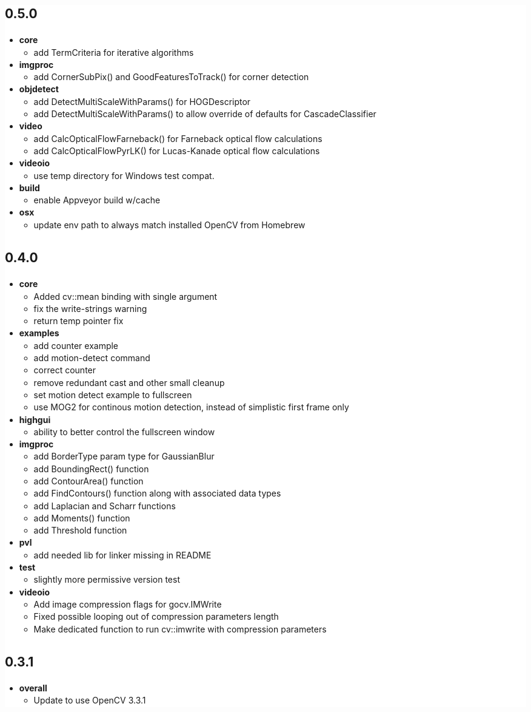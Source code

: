 0.5.0
---
* **core**
    * add TermCriteria for iterative algorithms
* **imgproc**
    * add CornerSubPix() and GoodFeaturesToTrack() for corner detection
* **objdetect**
    * add DetectMultiScaleWithParams() for HOGDescriptor
    * add DetectMultiScaleWithParams() to allow override of defaults for CascadeClassifier
* **video**
    * add CalcOpticalFlowFarneback() for Farneback optical flow calculations
    * add CalcOpticalFlowPyrLK() for Lucas-Kanade optical flow calculations
* **videoio**
    * use temp directory for Windows test compat.
* **build**
    * enable Appveyor build w/cache
* **osx**
    * update env path to always match installed OpenCV from Homebrew

0.4.0
---
* **core**
    * Added cv::mean binding with single argument
    * fix the write-strings warning
    * return temp pointer fix
* **examples**
    * add counter example
    * add motion-detect command
    * correct counter
    * remove redundant cast and other small cleanup
    * set motion detect example to fullscreen
    * use MOG2 for continous motion detection, instead of simplistic first frame only
* **highgui**
    * ability to better control the fullscreen window
* **imgproc**
    * add BorderType param type for GaussianBlur
    * add BoundingRect() function
    * add ContourArea() function
    * add FindContours() function along with associated data types
    * add Laplacian and Scharr functions
    * add Moments() function
    * add Threshold function
* **pvl**
    * add needed lib for linker missing in README
* **test**
    * slightly more permissive version test
* **videoio**
    * Add image compression flags for gocv.IMWrite
    * Fixed possible looping out of compression parameters length
    * Make dedicated function to run cv::imwrite with compression parameters

0.3.1
---
* **overall**
    * Update to use OpenCV 3.3.1

